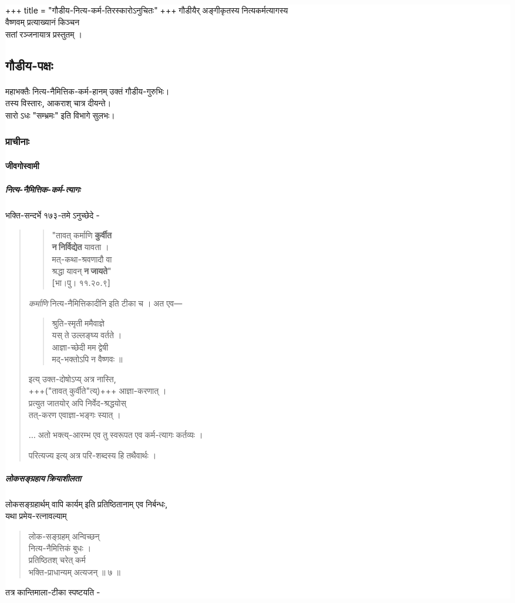 +++
title = "गौडीय-नित्य-कर्म-तिरस्कारोऽनुचितः"
+++
गौडीयैर् अङ्गीकृतस्य नित्यकर्मत्यागस्य  
वैष्णवम् प्रत्याख्यानं किञ्चन  
सतां रञ्जनायात्र प्रस्तुतम् ।   

## गौडीय-पक्षः 
महाभक्तैः नित्य-नैमित्तिक-कर्म-हानम् उक्तं गौडीय-गुरुभिः।  
तस्य विस्तारः, आकराश् चात्र दीयन्ते।  
सारो ऽधः "सम्भ्रमः" इति विभागे सुलभः।

### प्राचीनाः
#### जीवगोस्वामी 
##### नित्य-नैमित्तिक-कर्म-त्यागः
भक्ति-सन्दर्भे १७३-तमे ऽनुच्छेदे -

> > "तावत् कर्माणि **कुर्वीत**  
> **न निर्विद्येत** यावता ।  
> मत्-कथा-श्रवणादौ वा  
> श्रद्धा यावन् **न जायते**"  
> [भा।पु। ११.२०.९]
>
> *कर्माणि* नित्य-नैमित्तिकादीनि इति टीका च । अत एव—
>
>
>> श्रुति-स्मृती ममैवाज्ञे  
> यस् ते उल्लङ्घ्य वर्तते ।  
> आज्ञा-च्छेदी मम द्वेषी  
> मद्-भक्तोऽपि न वैष्णवः ॥
>
> इत्य् उक्त-दोषोऽप्य् अत्र नास्ति,  
+++("तावत् कुर्वीते"त्य्)+++ आज्ञा-करणात् ।  
प्रत्युत जातयोर् अपि निर्वेद-श्रद्धयोस्  
तत्-करण एवाज्ञा-भङ्गः स्यात् ।  
>
> …
> अतो भक्त्य्-आरम्भ एव तु स्वरूपत एव कर्म-त्यागः कर्तव्यः । 
>
> परित्यज्य इत्य् अत्र परि-शब्दस्य हि तथैवार्थः ।  

##### लोकसङ्ग्रहाय क्रियाशीलता
लोकसङ्ग्रहार्थम् वापि कार्यम् इति प्रतिष्ठितानाम् एव निर्बन्धः,  
यथा प्रमेय-रत्नावल्याम्

> लोक-सङ्ग्रहम् अन्विच्छन्  
नित्य-नैमित्तिकं बुधः ।  
प्रतिष्ठितश् चरेत् कर्म  
भक्ति-प्राधान्यम् अत्यजन् ॥ ७ ॥

तत्र कान्तिमाला-टीका स्पष्टयति -
